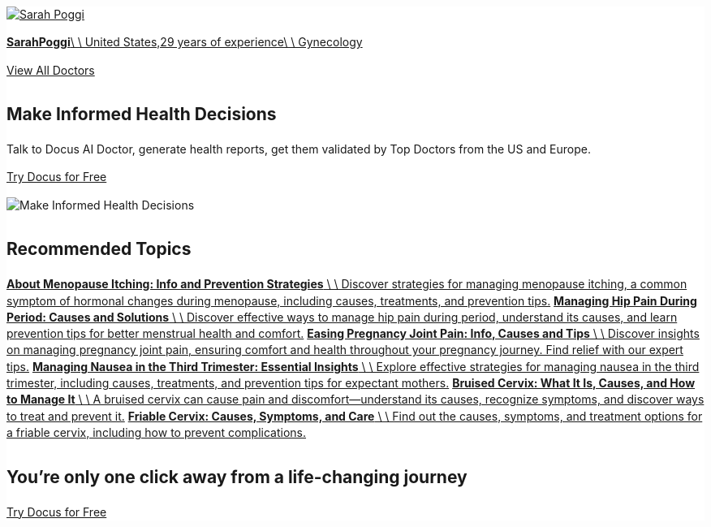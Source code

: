 [![Sarah Poggi](https://docus.ai/_next/image?url=https%3A%2F%2Fdocus-live-cms-storage-us.s3.amazonaws.com%2Fnetwork_doctors%2Fprofile_pictures%2Fa43757d2925c4575e20e59a8d46a1e62.png&w=3840&q=100)](https://docus.ai/doctors/sarah-poggi-443)

[**SarahPoggi**\\
\\
United States,29 years of experience\\
\\
Gynecology](https://docus.ai/doctors/sarah-poggi-443)

[View All Doctors](https://docus.ai/doctors)

## Make Informed Health Decisions

Talk to Docus AI Doctor, generate health reports, get them validated by Top Doctors from the US and Europe.

[Try Docus for Free](https://my.docus.ai/auth/signup)

![Make Informed Health Decisions](https://docus.ai/_next/image?url=%2Fblog%2Fai-health-assistant.jpg&w=3840&q=100)

## Recommended Topics

[**About Menopause Itching: Info and Prevention Strategies** \\
\\
Discover strategies for managing menopause itching, a common symptom of hormonal changes during menopause, including causes, treatments, and prevention tips.](https://docus.ai/symptoms-guide/about-menopause-itching-info-and-prevention-strategies) [**Managing Hip Pain During Period: Causes and Solutions** \\
\\
Discover effective ways to manage hip pain during period, understand its causes, and learn prevention tips for better menstrual health and comfort.](https://docus.ai/symptoms-guide/managing-hip-pain-during-period-causes-and-solutions) [**Easing Pregnancy Joint Pain: Info, Causes and Tips** \\
\\
Discover insights on managing pregnancy joint pain, ensuring comfort and health throughout your pregnancy journey. Find relief with our expert tips.](https://docus.ai/symptoms-guide/easing-pregnancy-joint-pain) [**Managing Nausea in the Third Trimester: Essential Insights** \\
\\
Explore effective strategies for managing nausea in the third trimester, including causes, treatments, and prevention tips for expectant mothers.](https://docus.ai/symptoms-guide/managing-nausea-in-the-third-trimester) [**Bruised Cervix: What It Is, Causes, and How to Manage It** \\
\\
A bruised cervix can cause pain and discomfort—understand its causes, recognize symptoms, and discover ways to treat and prevent it.](https://docus.ai/symptoms-guide/bruised-cervix) [**Friable Cervix: Causes, Symptoms, and Care** \\
\\
Find out the causes, symptoms, and treatment options for a friable cervix, including how to prevent complications.](https://docus.ai/symptoms-guide/friable-cervix)

## You’re only one click away from a life-changing journey

[Try Docus for Free](https://my.docus.ai/auth/signup)
